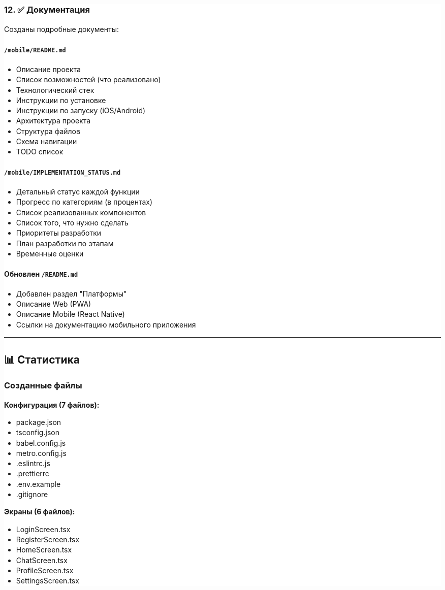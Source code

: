 
### 12. ✅ Документация

Созданы подробные документы:

#### `/mobile/README.md`
- Описание проекта
- Список возможностей (что реализовано)
- Технологический стек
- Инструкции по установке
- Инструкции по запуску (iOS/Android)
- Архитектура проекта
- Структура файлов
- Схема навигации
- TODO список

#### `/mobile/IMPLEMENTATION_STATUS.md`
- Детальный статус каждой функции
- Прогресс по категориям (в процентах)
- Список реализованных компонентов
- Список того, что нужно сделать
- Приоритеты разработки
- План разработки по этапам
- Временные оценки

#### Обновлен `/README.md`
- Добавлен раздел "Платформы"
- Описание Web (PWA)
- Описание Mobile (React Native)
- Ссылки на документацию мобильного приложения

---

## 📊 Статистика

### Созданные файлы

**Конфигурация (7 файлов):**
- package.json
- tsconfig.json
- babel.config.js
- metro.config.js
- .eslintrc.js
- .prettierrc
- .env.example
- .gitignore

**Экраны (6 файлов):**
- LoginScreen.tsx
- RegisterScreen.tsx
- HomeScreen.tsx
- ChatScreen.tsx
- ProfileScreen.tsx
- SettingsScreen.tsx
